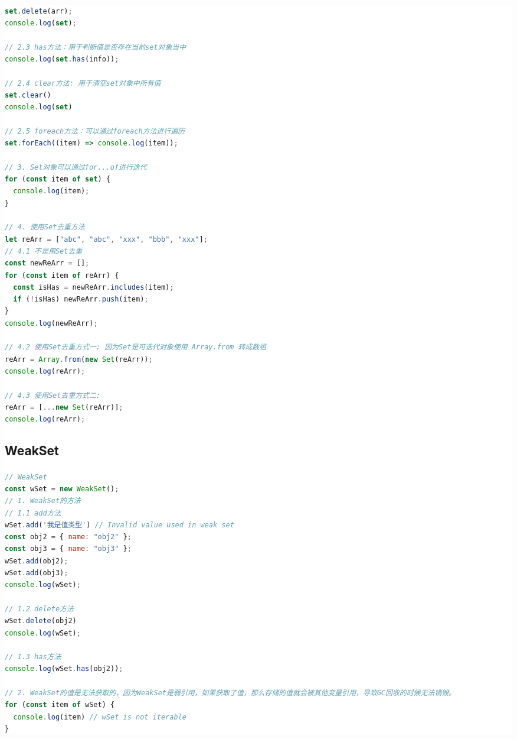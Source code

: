 ```JavaScript
set.delete(arr);
console.log(set);

// 2.3 has方法：用于判断值是否存在当前set对象当中
console.log(set.has(info));

// 2.4 clear方法: 用于清空set对象中所有值
set.clear()
console.log(set)

// 2.5 foreach方法：可以通过foreach方法进行遍历
set.forEach((item) => console.log(item));

// 3. Set对象可以通过for...of进行迭代
for (const item of set) {
  console.log(item);
}

// 4. 使用Set去重方法
let reArr = ["abc", "abc", "xxx", "bbb", "xxx"];
// 4.1 不是用Set去重
const newReArr = [];
for (const item of reArr) {
  const isHas = newReArr.includes(item);
  if (!isHas) newReArr.push(item);
}
console.log(newReArr);

// 4.2 使用Set去重方式一: 因为Set是可迭代对象使用 Array.from 转成数组
reArr = Array.from(new Set(reArr));
console.log(reArr);

// 4.3 使用Set去重方式二:
reArr = [...new Set(reArr)];
console.log(reArr);
```

## WeakSet 
```JavaScript
// WeakSet
const wSet = new WeakSet();
// 1. WeakSet的方法
// 1.1 add方法
wSet.add('我是值类型') // Invalid value used in weak set
const obj2 = { name: "obj2" };
const obj3 = { name: "obj3" };
wSet.add(obj2);
wSet.add(obj3);
console.log(wSet);

// 1.2 delete方法
wSet.delete(obj2)
console.log(wSet);

// 1.3 has方法
console.log(wSet.has(obj2));

// 2. WeakSet的值是无法获取的，因为WeakSet是弱引用，如果获取了值，那么存储的值就会被其他变量引用，导致GC回收的时候无法销毁。
for (const item of wSet) {
  console.log(item) // wSet is not iterable
}
```


  [s1]: 'symbol作为key'
  [s1]: 's1',
  [s2]: 's2'